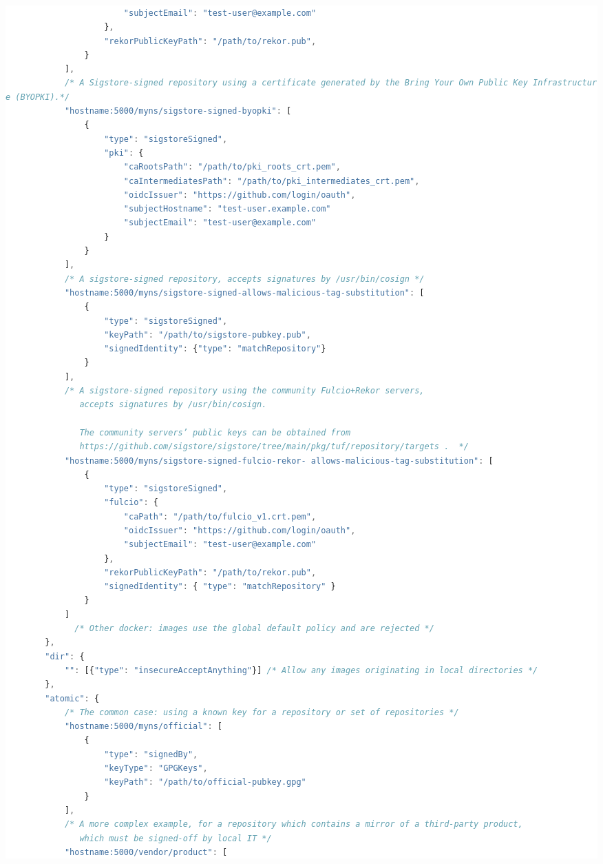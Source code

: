 ```js
                        "subjectEmail": "test-user@example.com"
                    },
                    "rekorPublicKeyPath": "/path/to/rekor.pub",
                }
            ],
            /* A Sigstore-signed repository using a certificate generated by the Bring Your Own Public Key Infrastructure (BYOPKI).*/
            "hostname:5000/myns/sigstore-signed-byopki": [
                {
                    "type": "sigstoreSigned",
                    "pki": {
                        "caRootsPath": "/path/to/pki_roots_crt.pem",
                        "caIntermediatesPath": "/path/to/pki_intermediates_crt.pem",
                        "oidcIssuer": "https://github.com/login/oauth",
                        "subjectHostname": "test-user.example.com"
                        "subjectEmail": "test-user@example.com"
                    }
                }
            ],
            /* A sigstore-signed repository, accepts signatures by /usr/bin/cosign */
            "hostname:5000/myns/sigstore-signed-allows-malicious-tag-substitution": [
                {
                    "type": "sigstoreSigned",
                    "keyPath": "/path/to/sigstore-pubkey.pub",
                    "signedIdentity": {"type": "matchRepository"}
                }
            ],
            /* A sigstore-signed repository using the community Fulcio+Rekor servers,
               accepts signatures by /usr/bin/cosign.

               The community servers’ public keys can be obtained from
               https://github.com/sigstore/sigstore/tree/main/pkg/tuf/repository/targets .  */
            "hostname:5000/myns/sigstore-signed-fulcio-rekor- allows-malicious-tag-substitution": [
                {
                    "type": "sigstoreSigned",
                    "fulcio": {
                        "caPath": "/path/to/fulcio_v1.crt.pem",
                        "oidcIssuer": "https://github.com/login/oauth",
                        "subjectEmail": "test-user@example.com"
                    },
                    "rekorPublicKeyPath": "/path/to/rekor.pub",
                    "signedIdentity": { "type": "matchRepository" }
                }
            ]
              /* Other docker: images use the global default policy and are rejected */
        },
        "dir": {
            "": [{"type": "insecureAcceptAnything"}] /* Allow any images originating in local directories */
        },
        "atomic": {
            /* The common case: using a known key for a repository or set of repositories */
            "hostname:5000/myns/official": [
                {
                    "type": "signedBy",
                    "keyType": "GPGKeys",
                    "keyPath": "/path/to/official-pubkey.gpg"
                }
            ],
            /* A more complex example, for a repository which contains a mirror of a third-party product,
               which must be signed-off by local IT */
            "hostname:5000/vendor/product": [
```
